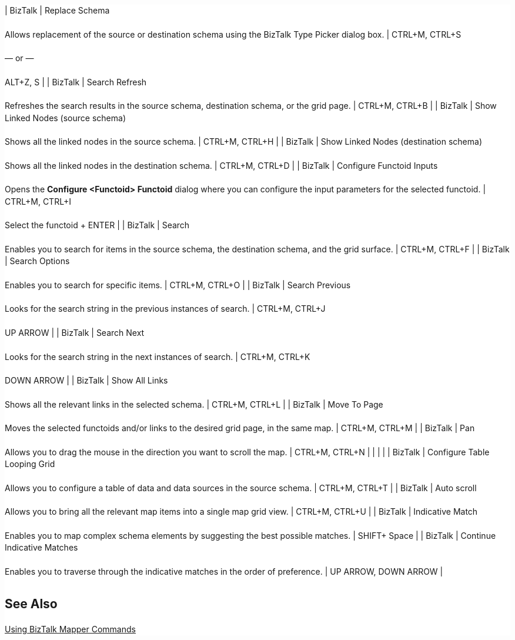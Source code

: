 |                                         BizTalk &#124; Replace Schema<br /><br /> Allows replacement of the source or destination schema using the BizTalk Type Picker dialog box.                                          |                      CTRL+M, CTRL+S<br /><br /> — or —<br /><br /> ALT+Z, S                       |
|                                             BizTalk &#124; Search Refresh<br /><br /> Refreshes the search results in the source schema, destination schema, or the grid page.                                              |                                          CTRL+M, CTRL+B                                           |
|                                                        BizTalk &#124; Show Linked Nodes (source schema)<br /><br /> Shows all the linked nodes in the source schema.                                                        |                                          CTRL+M, CTRL+H                                           |
|                                                   BizTalk &#124; Show Linked Nodes (destination schema)<br /><br /> Shows all the linked nodes in the destination schema.                                                   |                                          CTRL+M, CTRL+D                                           |
|                      BizTalk &#124; Configure Functoid Inputs<br /><br /> Opens the **Configure \<Functoid\> Functoid** dialog where you can configure the input parameters for the selected functoid.                      |                      CTRL+M, CTRL+I<br /><br /> Select the functoid + ENTER                       |
|                                            BizTalk &#124; Search<br /><br /> Enables you to search for items in the source schema, the destination schema, and the grid surface.                                            |                                          CTRL+M, CTRL+F                                           |
|                                                                     BizTalk &#124; Search Options<br /><br /> Enables you to search for specific items.                                                                     |                                          CTRL+M, CTRL+O                                           |
|                                                         BizTalk &#124; Search Previous<br /><br /> Looks for the search string in the previous instances of search.                                                         |                                CTRL+M, CTRL+J<br /><br /> UP ARROW                                |
|                                                             BizTalk &#124; Search Next<br /><br /> Looks for the search string in the next instances of search.                                                             |                               CTRL+M, CTRL+K<br /><br /> DOWN ARROW                               |
|                                                               BizTalk &#124; Show All Links<br /><br /> Shows all the relevant links in the selected schema.                                                                |                                          CTRL+M, CTRL+L                                           |
|                                                BizTalk &#124; Move To Page<br /><br /> Moves the selected functoids and/or links to the desired grid page, in the same map.                                                 |                                          CTRL+M, CTRL+M                                           |
|                                                          BizTalk &#124; Pan<br /><br /> Allows you to drag the mouse in the direction you want to scroll the map.                                                           |                                          CTRL+M, CTRL+N                                           |
|                                                                                                                                                                                                                             |                                                                                                   |
|                                           BizTalk &#124; Configure Table Looping Grid<br /><br /> Allows you to configure a table of data and data sources in the source schema.                                            |                                          CTRL+M, CTRL+T                                           |
|                                                     BizTalk &#124; Auto scroll<br /><br /> Allows you to bring all the relevant map items into a single map grid view.                                                      |                                          CTRL+M, CTRL+U                                           |
|                                               BizTalk &#124; Indicative Match<br /><br /> Enables you to map complex schema elements by suggesting the best possible matches.                                               |                                           SHIFT+ Space                                            |
|                                          BizTalk &#124; Continue Indicative Matches<br /><br /> Enables you to traverse through the indicative matches in the order of preference.                                          |                                       UP ARROW, DOWN ARROW                                        |
  
## See Also  
 [Using BizTalk Mapper Commands](../core/using-biztalk-mapper-commands.md)
